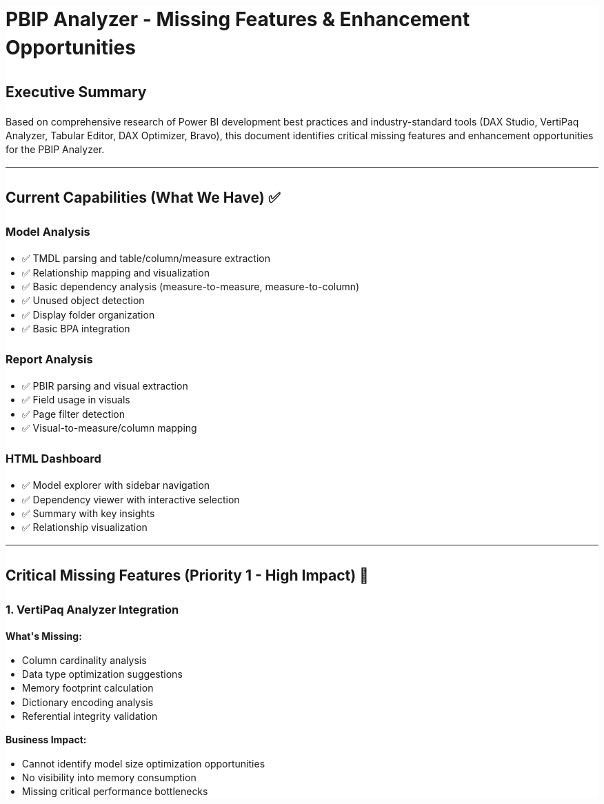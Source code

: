 # PBIP Analyzer - Missing Features & Enhancement Opportunities

## Executive Summary

Based on comprehensive research of Power BI development best practices and industry-standard tools (DAX Studio, VertiPaq Analyzer, Tabular Editor, DAX Optimizer, Bravo), this document identifies critical missing features and enhancement opportunities for the PBIP Analyzer.

---

## Current Capabilities (What We Have) ✅

### Model Analysis
- ✅ TMDL parsing and table/column/measure extraction
- ✅ Relationship mapping and visualization
- ✅ Basic dependency analysis (measure-to-measure, measure-to-column)
- ✅ Unused object detection
- ✅ Display folder organization
- ✅ Basic BPA integration

### Report Analysis
- ✅ PBIR parsing and visual extraction
- ✅ Field usage in visuals
- ✅ Page filter detection
- ✅ Visual-to-measure/column mapping

### HTML Dashboard
- ✅ Model explorer with sidebar navigation
- ✅ Dependency viewer with interactive selection
- ✅ Summary with key insights
- ✅ Relationship visualization

---

## Critical Missing Features (Priority 1 - High Impact) 🔴

### 1. **VertiPaq Analyzer Integration**
**What's Missing:**
- Column cardinality analysis
- Data type optimization suggestions
- Memory footprint calculation
- Dictionary encoding analysis
- Referential integrity validation

**Business Impact:**
- Cannot identify model size optimization opportunities
- No visibility into memory consumption
- Missing critical performance bottlenecks
